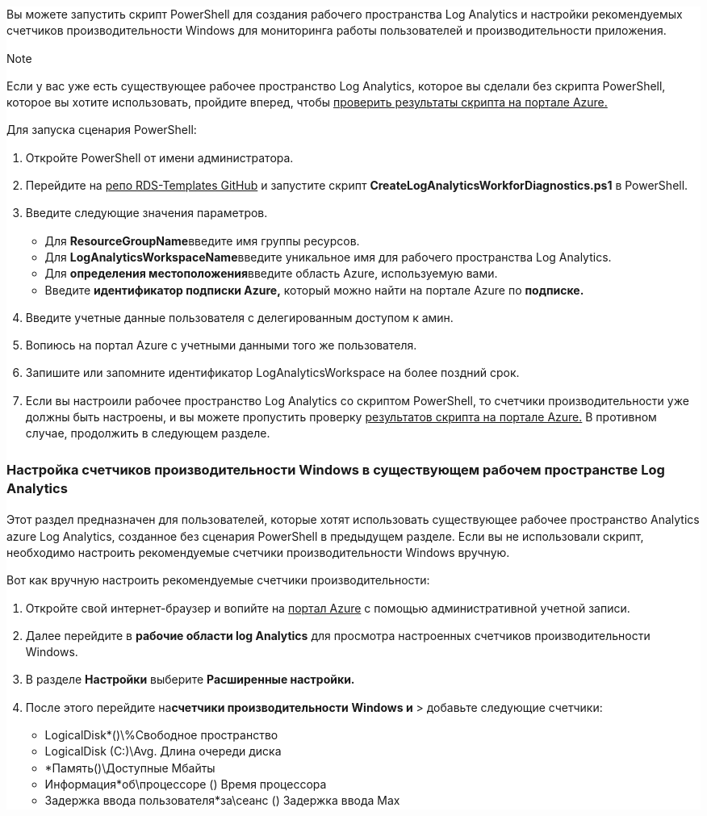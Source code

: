 Вы можете запустить скрипт PowerShell для создания рабочего пространства Log Analytics и настройки рекомендуемых счетчиков производительности Windows для мониторинга работы пользователей и производительности приложения.

>[!NOTE]
>Если у вас уже есть существующее рабочее пространство Log Analytics, которое вы сделали без скрипта PowerShell, которое вы хотите использовать, пройдите вперед, чтобы [проверить результаты скрипта на портале Azure.](#validate-the-script-results-in-the-azure-portal)

Для запуска сценария PowerShell:

1.  Откройте PowerShell от имени администратора.
2.  Перейдите на [репо RDS-Templates GitHub](https://github.com/Azure/RDS-Templates/tree/master/wvd-templates/diagnostics-sample/deploy/scripts) и запустите скрипт **CreateLogAnalyticsWorkforDiagnostics.ps1** в PowerShell.
3. Введите следующие значения параметров.

    - Для **ResourceGroupName**введите имя группы ресурсов.
    - Для **LogAnalyticsWorkspaceName**введите уникальное имя для рабочего пространства Log Analytics.
    - Для **определения местоположения**введите область Azure, используемую вами.
    - Введите **идентификатор подписки Azure,** который можно найти на портале Azure по **подписке.**

4. Введите учетные данные пользователя с делегированным доступом к амин.
5. Вопиюсь на портал Azure с учетными данными того же пользователя.
6. Запишите или запомните идентификатор LogAnalyticsWorkspace на более поздний срок.
7. Если вы настроили рабочее пространство Log Analytics со скриптом PowerShell, то счетчики производительности уже должны быть настроены, и вы можете пропустить проверку [результатов скрипта на портале Azure.](#validate-the-script-results-in-the-azure-portal) В противном случае, продолжить в следующем разделе.

### <a name="configure-windows-performance-counters-in-your-existing-log-analytics-workspace"></a>Настройка счетчиков производительности Windows в существующем рабочем пространстве Log Analytics

Этот раздел предназначен для пользователей, которые хотят использовать существующее рабочее пространство Analytics azure Log Analytics, созданное без сценария PowerShell в предыдущем разделе. Если вы не использовали скрипт, необходимо настроить рекомендуемые счетчики производительности Windows вручную.

Вот как вручную настроить рекомендуемые счетчики производительности:

1. Откройте свой интернет-браузер и вопийте на [портал Azure](https://portal.azure.com/) с помощью административной учетной записи.
2. Далее перейдите в **рабочие области log Analytics** для просмотра настроенных счетчиков производительности Windows.
3. В разделе **Настройки** выберите **Расширенные настройки.**
4. После этого перейдите на**счетчики производительности** **Windows и** > добавьте следующие счетчики:

    -   LogicalDisk\*()\\%Свободное пространство
    -   LogicalDisk (C:)\\Avg. Длина очереди диска
    -   \*Память()\\Доступные Мбайты
    -   Информация\*об\\процессоре () Время процессора
    -   Задержка ввода пользователя\*за\\сеанс () Задержка ввода Max
